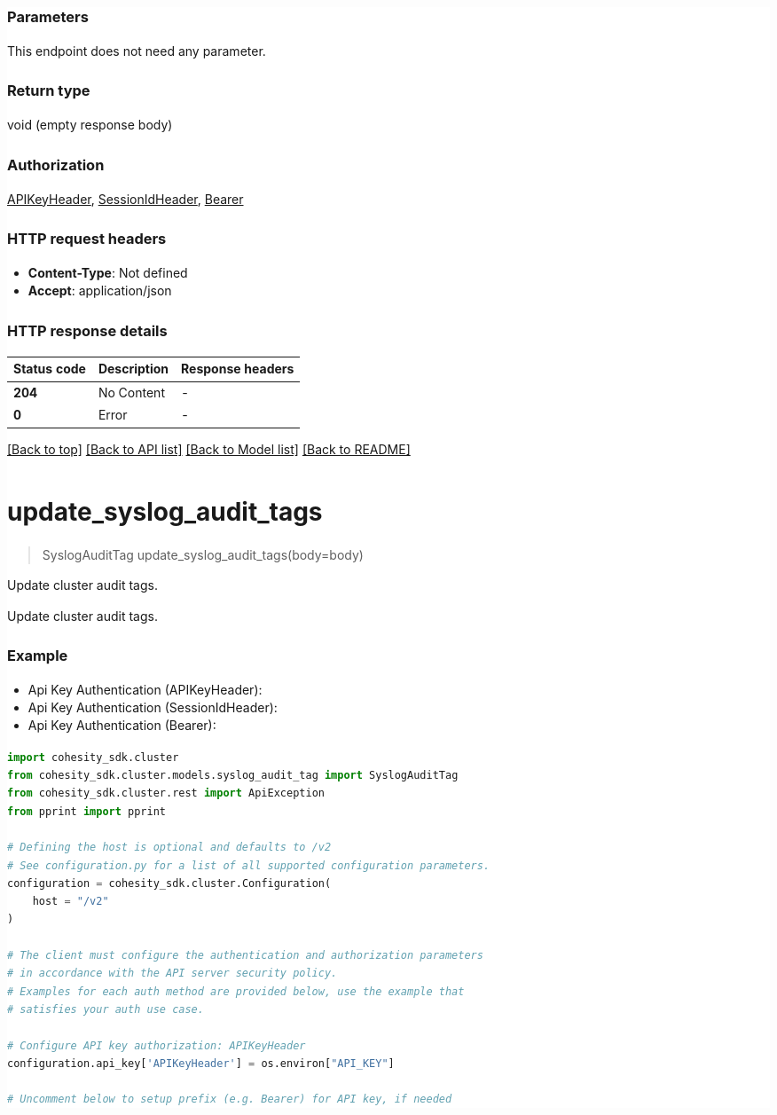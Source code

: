 ```python
```



### Parameters

This endpoint does not need any parameter.

### Return type

void (empty response body)

### Authorization

[APIKeyHeader](../README.md#APIKeyHeader), [SessionIdHeader](../README.md#SessionIdHeader), [Bearer](../README.md#Bearer)

### HTTP request headers

 - **Content-Type**: Not defined
 - **Accept**: application/json

### HTTP response details

| Status code | Description | Response headers |
|-------------|-------------|------------------|
**204** | No Content |  -  |
**0** | Error |  -  |

[[Back to top]](#) [[Back to API list]](../README.md#documentation-for-api-endpoints) [[Back to Model list]](../README.md#documentation-for-models) [[Back to README]](../README.md)

# **update_syslog_audit_tags**
> SyslogAuditTag update_syslog_audit_tags(body=body)

Update cluster audit tags.

Update cluster audit tags.

### Example

* Api Key Authentication (APIKeyHeader):
* Api Key Authentication (SessionIdHeader):
* Api Key Authentication (Bearer):

```python
import cohesity_sdk.cluster
from cohesity_sdk.cluster.models.syslog_audit_tag import SyslogAuditTag
from cohesity_sdk.cluster.rest import ApiException
from pprint import pprint

# Defining the host is optional and defaults to /v2
# See configuration.py for a list of all supported configuration parameters.
configuration = cohesity_sdk.cluster.Configuration(
    host = "/v2"
)

# The client must configure the authentication and authorization parameters
# in accordance with the API server security policy.
# Examples for each auth method are provided below, use the example that
# satisfies your auth use case.

# Configure API key authorization: APIKeyHeader
configuration.api_key['APIKeyHeader'] = os.environ["API_KEY"]

# Uncomment below to setup prefix (e.g. Bearer) for API key, if needed
```